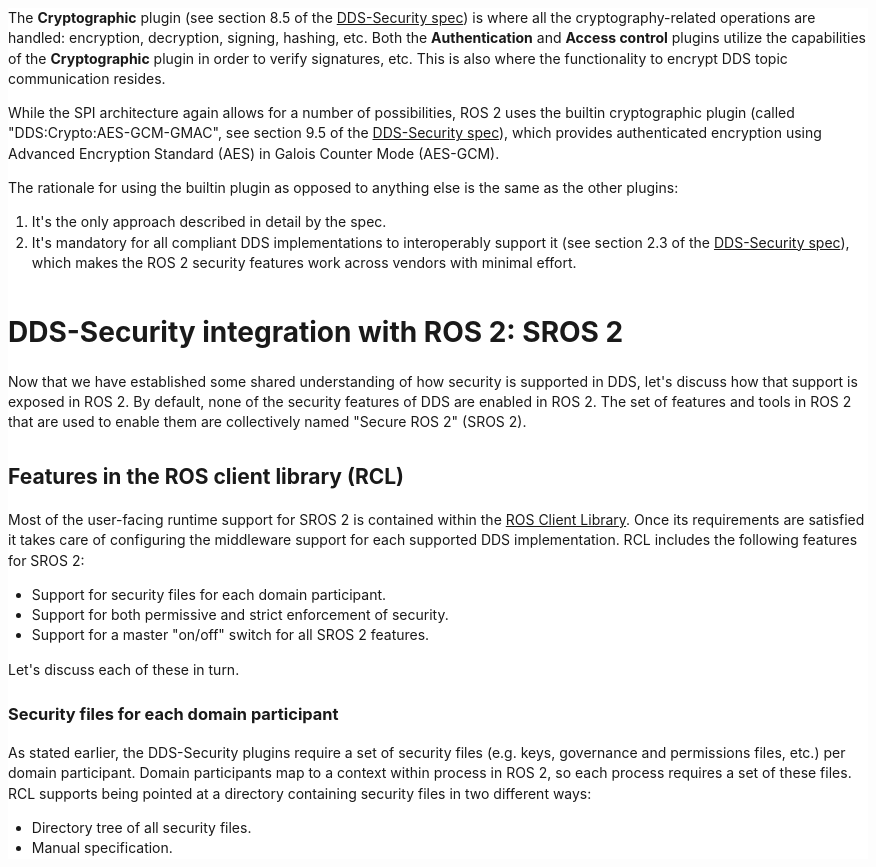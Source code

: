 The **Cryptographic** plugin (see section 8.5 of the [DDS-Security spec][dds_security]) is where all the cryptography-related operations are handled: encryption, decryption, signing, hashing, etc.
Both the **Authentication** and **Access control** plugins utilize the capabilities of the **Cryptographic** plugin in order to verify signatures, etc.
This is also where the functionality to encrypt DDS topic communication resides.

While the SPI architecture again allows for a number of possibilities, ROS 2 uses the builtin cryptographic plugin (called "DDS:Crypto:AES-GCM-GMAC", see section 9.5 of the [DDS-Security spec][dds_security]), which provides authenticated encryption using Advanced Encryption Standard (AES) in Galois Counter Mode (AES-GCM).

The rationale for using the builtin plugin as opposed to anything else is the same as the other plugins:

1. It's the only approach described in detail by the spec.
2. It's mandatory for all compliant DDS implementations to interoperably support it (see section 2.3 of the [DDS-Security spec][dds_security]), which makes the ROS 2 security features work across vendors with minimal effort.


# DDS-Security integration with ROS 2: SROS 2

Now that we have established some shared understanding of how security is supported in DDS, let's discuss how that support is exposed in ROS 2.
By default, none of the security features of DDS are enabled in ROS 2.
The set of features and tools in ROS 2 that are used to enable them are collectively named "Secure ROS 2" (SROS 2).


## Features in the ROS client library (RCL)

Most of the user-facing runtime support for SROS 2 is contained within the [ROS Client Library](https://github.com/ros2/rcl).
Once its requirements are satisfied it takes care of configuring the middleware support for each supported DDS implementation.
RCL includes the following features for SROS 2:

- Support for security files for each domain participant.
- Support for both permissive and strict enforcement of security.
- Support for a master "on/off" switch for all SROS 2 features.

Let's discuss each of these in turn.


### Security files for each domain participant

As stated earlier, the DDS-Security plugins require a set of security files (e.g. keys, governance and permissions files, etc.) per domain participant.
Domain participants map to a context within process in ROS 2, so each process requires a set of these files.
RCL supports being pointed at a directory containing security files in two different ways:

- Directory tree of all security files.
- Manual specification.


[dds_security]: https://www.omg.org/spec/DDS-SECURITY/1.1/PDF
[dds]: https://www.omg.org/spec/DDS/1.4/PDF